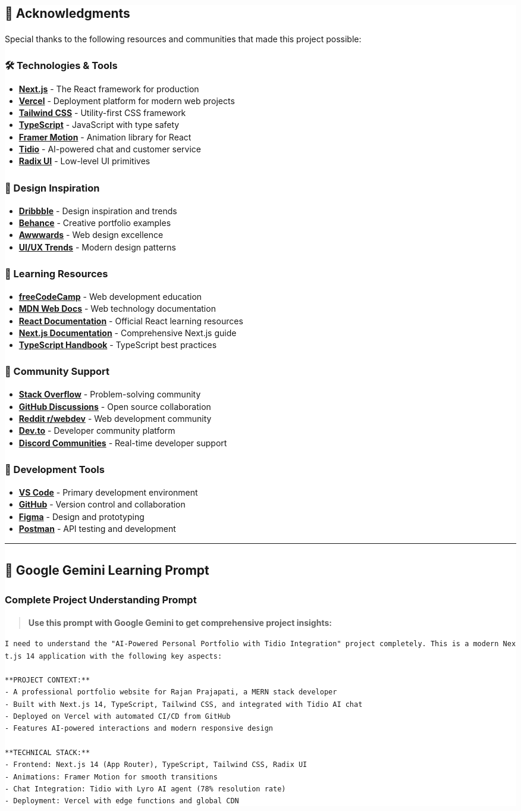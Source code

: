 ## 🙏 Acknowledgments

Special thanks to the following resources and communities that made this project possible:

### **🛠️ Technologies & Tools**
- **[Next.js](https://nextjs.org/)** - The React framework for production
- **[Vercel](https://vercel.com/)** - Deployment platform for modern web projects  
- **[Tailwind CSS](https://tailwindcss.com/)** - Utility-first CSS framework
- **[TypeScript](https://www.typescriptlang.org/)** - JavaScript with type safety
- **[Framer Motion](https://www.framer.com/motion/)** - Animation library for React
- **[Tidio](https://www.tidio.com/)** - AI-powered chat and customer service
- **[Radix UI](https://www.radix-ui.com/)** - Low-level UI primitives

### **🎨 Design Inspiration**  
- **[Dribbble](https://dribbble.com/)** - Design inspiration and trends
- **[Behance](https://www.behance.net/)** - Creative portfolio examples
- **[Awwwards](https://www.awwwards.com/)** - Web design excellence
- **[UI/UX Trends](https://uiux.trends/)** - Modern design patterns

### **🚀 Learning Resources**
- **[freeCodeCamp](https://www.freecodecamp.org/)** - Web development education
- **[MDN Web Docs](https://developer.mozilla.org/)** - Web technology documentation  
- **[React Documentation](https://reactjs.org/)** - Official React learning resources
- **[Next.js Documentation](https://nextjs.org/docs)** - Comprehensive Next.js guide
- **[TypeScript Handbook](https://www.typescriptlang.org/docs/)** - TypeScript best practices

### **🤝 Community Support**
- **[Stack Overflow](https://stackoverflow.com/)** - Problem-solving community
- **[GitHub Discussions](https://github.com/discussions)** - Open source collaboration
- **[Reddit r/webdev](https://www.reddit.com/r/webdev/)** - Web development community  
- **[Dev.to](https://dev.to/)** - Developer community platform
- **[Discord Communities](https://discord.gg/)** - Real-time developer support

### **🔧 Development Tools**
- **[VS Code](https://code.visualstudio.com/)** - Primary development environment
- **[GitHub](https://github.com/)** - Version control and collaboration
- **[Figma](https://www.figma.com/)** - Design and prototyping
- **[Postman](https://www.postman.com/)** - API testing and development

---

## 🎯 Google Gemini Learning Prompt

### **Complete Project Understanding Prompt**

> **Use this prompt with Google Gemini to get comprehensive project insights:**

```
I need to understand the "AI-Powered Personal Portfolio with Tidio Integration" project completely. This is a modern Next.js 14 application with the following key aspects:

**PROJECT CONTEXT:**
- A professional portfolio website for Rajan Prajapati, a MERN stack developer
- Built with Next.js 14, TypeScript, Tailwind CSS, and integrated with Tidio AI chat
- Deployed on Vercel with automated CI/CD from GitHub
- Features AI-powered interactions and modern responsive design

**TECHNICAL STACK:**
- Frontend: Next.js 14 (App Router), TypeScript, Tailwind CSS, Radix UI
- Animations: Framer Motion for smooth transitions
- Chat Integration: Tidio with Lyro AI agent (78% resolution rate)
- Deployment: Vercel with edge functions and global CDN
```